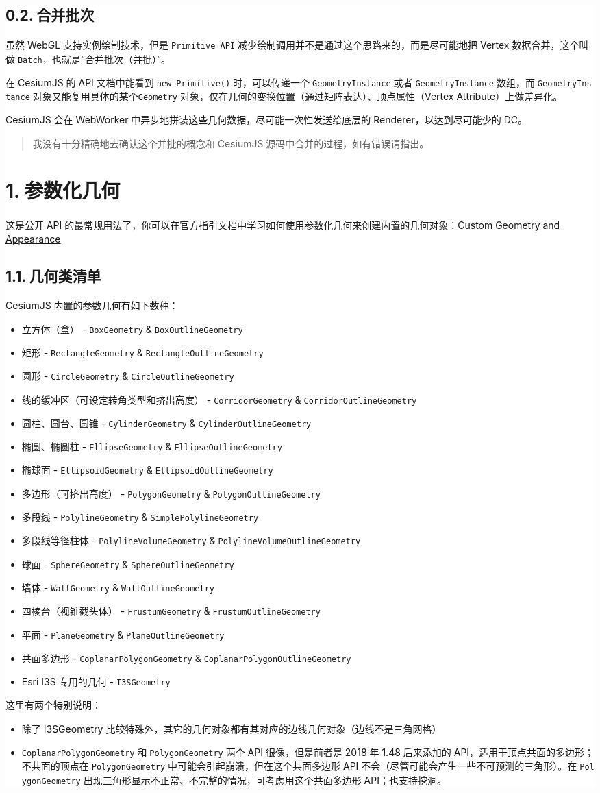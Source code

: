 0.2. 合并批次
---------

虽然 WebGL 支持实例绘制技术，但是 `Primitive API` 减少绘制调用并不是通过这个思路来的，而是尽可能地把 Vertex 数据合并，这个叫做 `Batch`，也就是“合并批次（并批）”。

在 CesiumJS 的 API 文档中能看到 `new Primitive()` 时，可以传递一个 `GeometryInstance` 或者 `GeometryInstance` 数组，而 `GeometryInstance` 对象又能复用具体的某个`Geometry` 对象，仅在几何的变换位置（通过矩阵表达）、顶点属性（Vertex Attribute）上做差异化。

CesiumJS 会在 WebWorker 中异步地拼装这些几何数据，尽可能一次性发送给底层的 Renderer，以达到尽可能少的 DC。

> 我没有十分精确地去确认这个并批的概念和 CesiumJS 源码中合并的过程，如有错误请指出。

1\. 参数化几何
=========

这是公开 API 的最常规用法了，你可以在官方指引文档中学习如何使用参数化几何来创建内置的几何对象：[Custom Geometry and Appearance](https://cesium.com/learn/cesiumjs-learn/cesiumjs-geometry-appearances/)

1.1. 几何类清单
----------

CesiumJS 内置的参数几何有如下数种：

*   立方体（盒） - `BoxGeometry` & `BoxOutlineGeometry`
    
*   矩形 - `RectangleGeometry` & `RectangleOutlineGeometry`
    
*   圆形 - `CircleGeometry` & `CircleOutlineGeometry`
    
*   线的缓冲区（可设定转角类型和挤出高度） - `CorridorGeometry` & `CorridorOutlineGeometry`
    
*   圆柱、圆台、圆锥 - `CylinderGeometry` & `CylinderOutlineGeometry`
    
*   椭圆、椭圆柱 - `EllipseGeometry` & `EllipseOutlineGeometry`
    
*   椭球面 - `EllipsoidGeometry` & `EllipsoidOutlineGeometry`
    
*   多边形（可挤出高度） - `PolygonGeometry` & `PolygonOutlineGeometry`
    
*   多段线 - `PolylineGeometry` & `SimplePolylineGeometry`
    
*   多段线等径柱体 - `PolylineVolumeGeometry` & `PolylineVolumeOutlineGeometry`
    
*   球面 - `SphereGeometry` & `SphereOutlineGeometry`
    
*   墙体 - `WallGeometry` & `WallOutlineGeometry`
    
*   四棱台（视锥截头体） - `FrustumGeometry` & `FrustumOutlineGeometry`
    
*   平面 - `PlaneGeometry` & `PlaneOutlineGeometry`
    
*   共面多边形 - `CoplanarPolygonGeometry` & `CoplanarPolygonOutlineGeometry`
    
*   Esri I3S 专用的几何 - `I3SGeometry`
    

这里有两个特别说明：

*   除了 I3SGeometry 比较特殊外，其它的几何对象都有其对应的边线几何对象（边线不是三角网格）
    
*   `CoplanarPolygonGeometry` 和 `PolygonGeometry` 两个 API 很像，但是前者是 2018 年 1.48 后来添加的 API，适用于顶点共面的多边形；不共面的顶点在 `PolygonGeometry` 中可能会引起崩溃，但在这个共面多边形 API 不会（尽管可能会产生一些不可预测的三角形）。在 `PolygonGeometry` 出现三角形显示不正常、不完整的情况，可考虑用这个共面多边形 API；也支持挖洞。
    